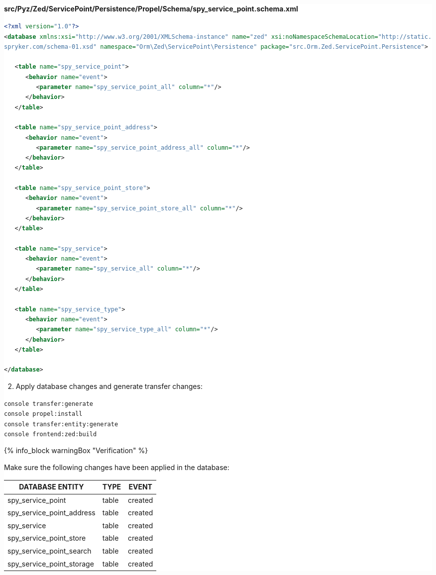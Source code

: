 **src/Pyz/Zed/ServicePoint/Persistence/Propel/Schema/spy_service_point.schema.xml**

```xml
<?xml version="1.0"?>
<database xmlns:xsi="http://www.w3.org/2001/XMLSchema-instance" name="zed" xsi:noNamespaceSchemaLocation="http://static.spryker.com/schema-01.xsd" namespace="Orm\Zed\ServicePoint\Persistence" package="src.Orm.Zed.ServicePoint.Persistence">

   <table name="spy_service_point">
      <behavior name="event">
         <parameter name="spy_service_point_all" column="*"/>
      </behavior>
   </table>

   <table name="spy_service_point_address">
      <behavior name="event">
         <parameter name="spy_service_point_address_all" column="*"/>
      </behavior>
   </table>

   <table name="spy_service_point_store">
      <behavior name="event">
         <parameter name="spy_service_point_store_all" column="*"/>
      </behavior>
   </table>

   <table name="spy_service">
      <behavior name="event">
         <parameter name="spy_service_all" column="*"/>
      </behavior>
   </table>

   <table name="spy_service_type">
      <behavior name="event">
         <parameter name="spy_service_type_all" column="*"/>
      </behavior>
   </table>

</database>
```

2. Apply database changes and generate transfer changes:

```bash
console transfer:generate
console propel:install
console transfer:entity:generate
console frontend:zed:build
```

{% info_block warningBox "Verification" %}

Make sure the following changes have been applied in the database:

| DATABASE ENTITY                     | TYPE   | EVENT   |
|-------------------------------------|--------|---------|
| spy_service_point                   | table  | created |
| spy_service_point_address           | table  | created |
| spy_service                         | table  | created |
| spy_service_point_store             | table  | created |
| spy_service_point_search            | table  | created |
| spy_service_point_storage           | table  | created |